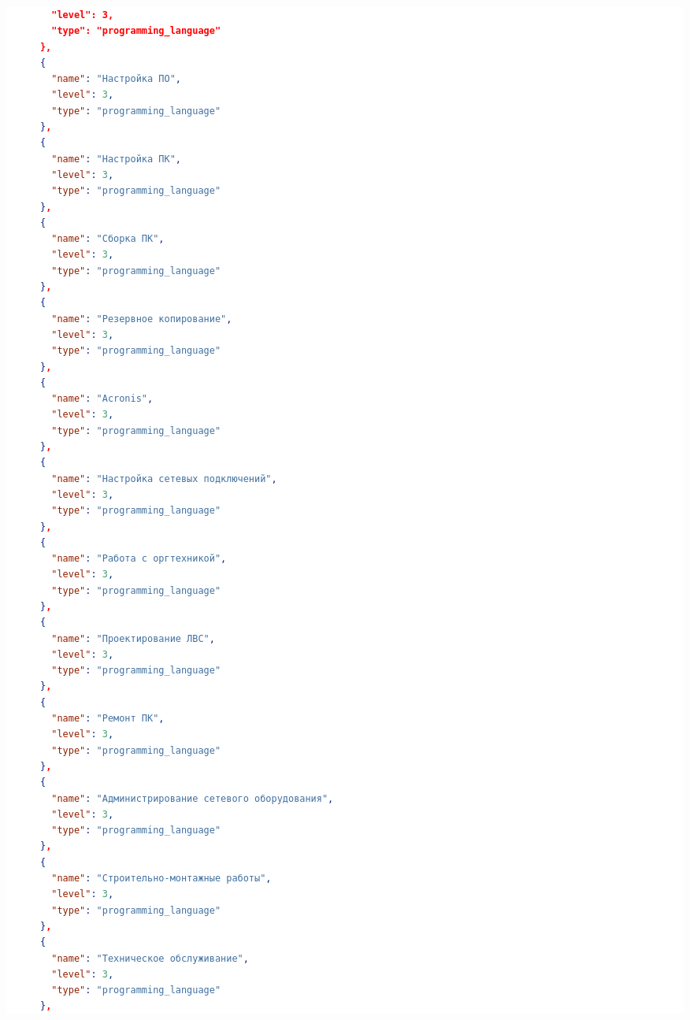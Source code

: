 ```json
        "level": 3,
        "type": "programming_language"
      },
      {
        "name": "Настройка ПО",
        "level": 3,
        "type": "programming_language"
      },
      {
        "name": "Настройка ПК",
        "level": 3,
        "type": "programming_language"
      },
      {
        "name": "Сборка ПК",
        "level": 3,
        "type": "programming_language"
      },
      {
        "name": "Резервное копирование",
        "level": 3,
        "type": "programming_language"
      },
      {
        "name": "Acronis",
        "level": 3,
        "type": "programming_language"
      },
      {
        "name": "Настройка сетевых подключений",
        "level": 3,
        "type": "programming_language"
      },
      {
        "name": "Работа с оргтехникой",
        "level": 3,
        "type": "programming_language"
      },
      {
        "name": "Проектирование ЛВС",
        "level": 3,
        "type": "programming_language"
      },
      {
        "name": "Ремонт ПК",
        "level": 3,
        "type": "programming_language"
      },
      {
        "name": "Администрирование сетевого оборудования",
        "level": 3,
        "type": "programming_language"
      },
      {
        "name": "Строительно-монтажные работы",
        "level": 3,
        "type": "programming_language"
      },
      {
        "name": "Техническое обслуживание",
        "level": 3,
        "type": "programming_language"
      },
```